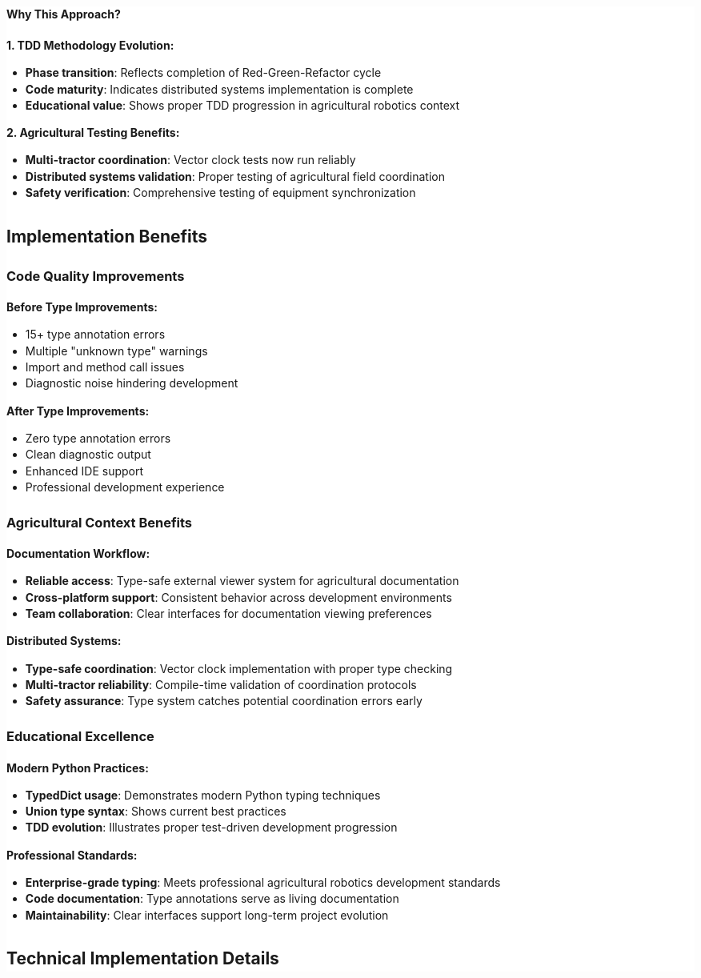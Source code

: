 #### Why This Approach?

**1. TDD Methodology Evolution:**
- **Phase transition**: Reflects completion of Red-Green-Refactor cycle
- **Code maturity**: Indicates distributed systems implementation is complete
- **Educational value**: Shows proper TDD progression in agricultural robotics context

**2. Agricultural Testing Benefits:**
- **Multi-tractor coordination**: Vector clock tests now run reliably
- **Distributed systems validation**: Proper testing of agricultural field coordination
- **Safety verification**: Comprehensive testing of equipment synchronization

## Implementation Benefits

### Code Quality Improvements

**Before Type Improvements:**
- 15+ type annotation errors
- Multiple "unknown type" warnings
- Import and method call issues
- Diagnostic noise hindering development

**After Type Improvements:**
- Zero type annotation errors
- Clean diagnostic output
- Enhanced IDE support
- Professional development experience

### Agricultural Context Benefits

**Documentation Workflow:**
- **Reliable access**: Type-safe external viewer system for agricultural documentation
- **Cross-platform support**: Consistent behavior across development environments
- **Team collaboration**: Clear interfaces for documentation viewing preferences

**Distributed Systems:**
- **Type-safe coordination**: Vector clock implementation with proper type checking
- **Multi-tractor reliability**: Compile-time validation of coordination protocols
- **Safety assurance**: Type system catches potential coordination errors early

### Educational Excellence

**Modern Python Practices:**
- **TypedDict usage**: Demonstrates modern Python typing techniques
- **Union type syntax**: Shows current best practices
- **TDD evolution**: Illustrates proper test-driven development progression

**Professional Standards:**
- **Enterprise-grade typing**: Meets professional agricultural robotics development standards
- **Code documentation**: Type annotations serve as living documentation
- **Maintainability**: Clear interfaces support long-term project evolution

## Technical Implementation Details
